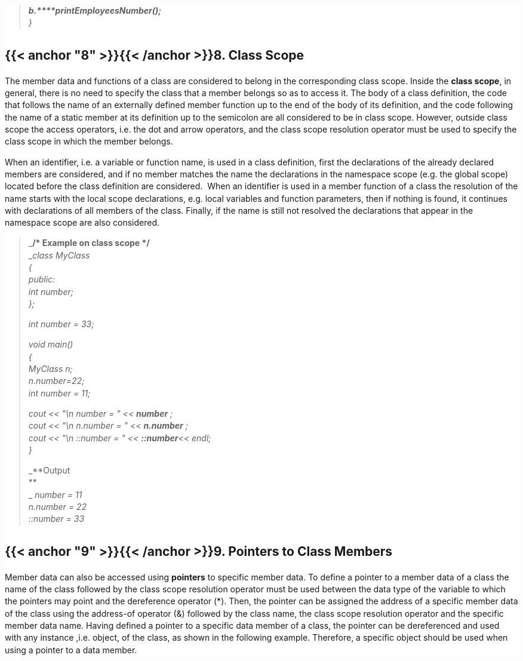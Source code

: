 >  _**b.****printEmployeesNumber();**_  
> _}_

{{< anchor "8" >}}{{< /anchor >}}8\. Class Scope
------------------------------------------------

The member data and functions of a class are considered to belong in the corresponding class scope. Inside the **class scope**, in general, there is no need to specify the class that a member belongs so as to access it. The body of a class definition, the code that follows the name of an externally defined member function up to the end of the body of its definition, and the code following the name of a static member at its definition up to the semicolon are all considered to be in class scope. However, outside class scope the access operators, i.e. the dot and arrow operators, and the class scope resolution operator must be used to specify the class scope in which the member belongs.

When an identifier, i.e. a variable or function name, is used in a class definition, first the declarations of the already declared members are considered, and if no member matches the name the declarations in the namespace scope (e.g. the global scope) located before the class definition are considered.  When an identifier is used in a member function of a class the resolution of the name starts with the local scope declarations, e.g. local variables and function parameters, then if nothing is found, it continues with declarations of all members of the class. Finally, if the name is still not resolved the declarations that appear in the namespace scope are also considered.

> _**/\* Example on class scope \*/**  
> __class MyClass_  
> _{_  
> _public:_  
>  _int number;_  
> _};_
> 
> _int number = 33;_
> 
> _void main()_  
> _{_  
>  _MyClass n;_  
>  _n.number=22;_  
>  _int number = 11;_
> 
>  _cout \<\< "\\n number = " \<\< **number** ;_  
>  _cout \<\< "\\n n.number = " \<\< **n.number** ;_  
>  _cout \<\< "\\n ::number = " \<\< **::number**\<\< endl;_  
> _}_
> 
> _**Output  
> **  
> _ _number = 11_  
>  _n.number = 22_  
>  _::number = 33_

{{< anchor "9" >}}{{< /anchor >}}9\. Pointers to Class Members
--------------------------------------------------------------

Member data can also be accessed using **pointers** to specific member data. To define a pointer to a member data of a class the name of the class followed by the class scope resolution operator must be used between the data type of the variable to which the pointers may point and the dereference operator (\*). Then, the pointer can be assigned the address of a specific member data of the class using the address-of operator (&) followed by the class name, the class scope resolution operator and the specific member data name. Having defined a pointer to a specific data member of a class, the pointer can be dereferenced and used with any instance ,i.e. object, of the class, as shown in the following example. Therefore, a specific object should be used when using a pointer to a data member.
